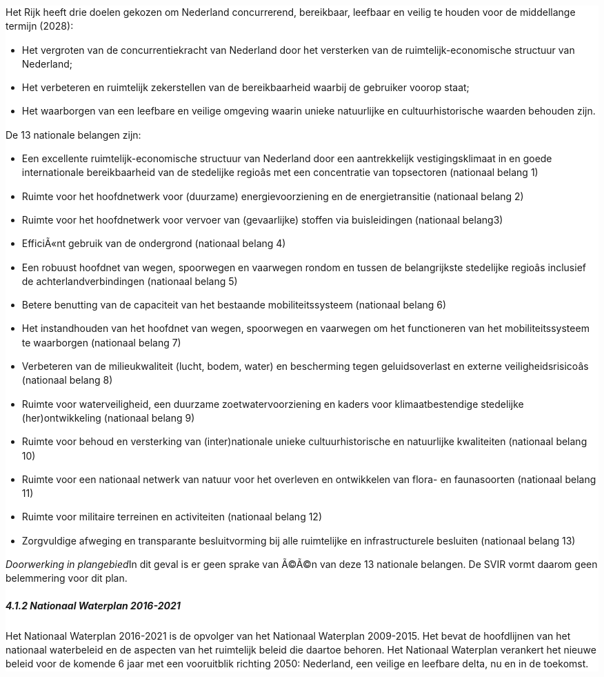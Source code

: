 Het Rijk heeft drie doelen gekozen om Nederland concurrerend, bereikbaar, leefbaar en veilig te houden voor de middellange termijn (2028\):

* Het vergroten van de concurrentiekracht van Nederland door het versterken van de ruimtelijk\-economische structuur van Nederland;

* Het verbeteren en ruimtelijk zekerstellen van de bereikbaarheid waarbij de gebruiker voorop staat;

* Het waarborgen van een leefbare en veilige omgeving waarin unieke natuurlijke en cultuurhistorische waarden behouden zijn.

De 13 nationale belangen zijn:

* Een excellente ruimtelijk\-economische structuur van Nederland door een aantrekkelijk vestigingsklimaat in en goede internationale bereikbaarheid van de stedelijke regioâs met een concentratie van topsectoren (nationaal belang 1\)

* Ruimte voor het hoofdnetwerk voor (duurzame) energievoorziening en de energietransitie (nationaal belang 2\)

* Ruimte voor het hoofdnetwerk voor vervoer van (gevaarlijke) stoffen via buisleidingen (nationaal belang3\)

* EfficiÃ«nt gebruik van de ondergrond (nationaal belang 4\)

* Een robuust hoofdnet van wegen, spoorwegen en vaarwegen rondom en tussen de belangrijkste stedelijke regioâs inclusief de achterlandverbindingen (nationaal belang 5\)

* Betere benutting van de capaciteit van het bestaande mobiliteitssysteem (nationaal belang 6\)

* Het instandhouden van het hoofdnet van wegen, spoorwegen en vaarwegen om het functioneren van het mobiliteitssysteem te waarborgen (nationaal belang 7\)

* Verbeteren van de milieukwaliteit (lucht, bodem, water) en bescherming tegen geluidsoverlast en externe veiligheidsrisicoâs (nationaal belang 8\)

* Ruimte voor waterveiligheid, een duurzame zoetwatervoorziening en kaders voor klimaatbestendige stedelijke (her)ontwikkeling (nationaal belang 9\)

* Ruimte voor behoud en versterking van (inter)nationale unieke cultuurhistorische en natuurlijke kwaliteiten (nationaal belang 10\)

* Ruimte voor een nationaal netwerk van natuur voor het overleven en ontwikkelen van flora\- en faunasoorten (nationaal belang 11\)

* Ruimte voor militaire terreinen en activiteiten (nationaal belang 12\)

* Zorgvuldige afweging en transparante besluitvorming bij alle ruimtelijke en infrastructurele besluiten (nationaal belang 13\)

*Doorwerking in plangebied*In dit geval is er geen sprake van Ã©Ã©n van deze 13 nationale belangen. De SVIR vormt daarom geen belemmering voor dit plan.

##### 4\.1\.2 Nationaal Waterplan 2016\-2021

Het Nationaal Waterplan 2016\-2021 is de opvolger van het Nationaal Waterplan 2009\-2015\. Het bevat de hoofdlijnen van het nationaal waterbeleid en de aspecten van het ruimtelijk beleid die daartoe behoren. Het Nationaal Waterplan verankert het nieuwe beleid voor de komende 6 jaar met een vooruitblik richting 2050: Nederland, een veilige en leefbare delta, nu en in de toekomst.
